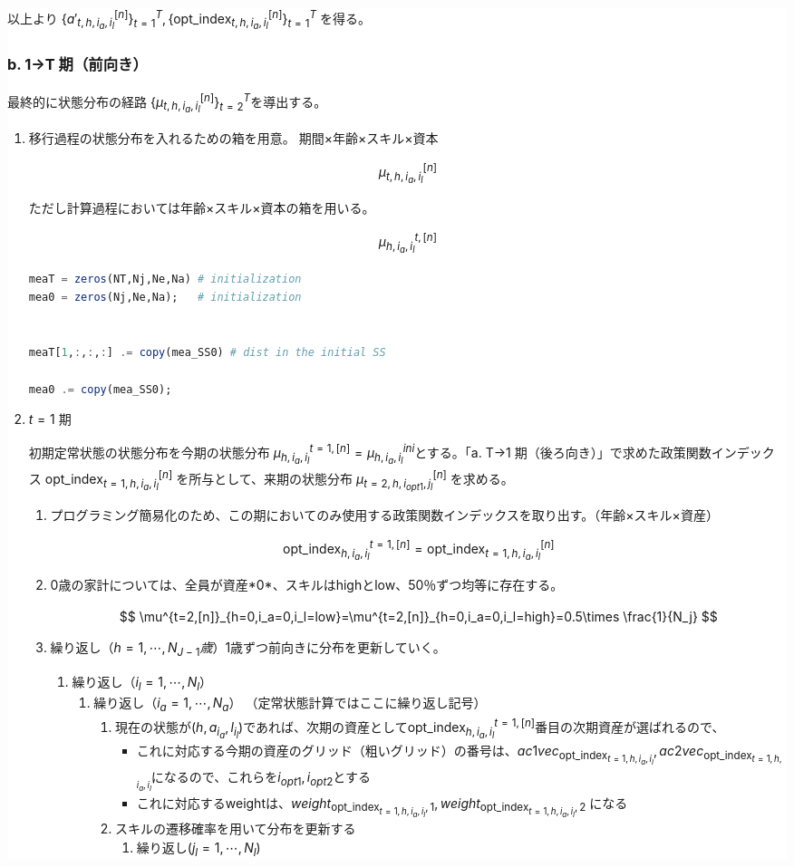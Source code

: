 以上より $\{a'^{[n]}_{t,h,i_a,i_l}\}^T_{t=1},\{\text{opt\_index}^{[n]}_{t,h,i_a,i_l}\}^T_{t=1}$ を得る。

### b. 1→T 期（前向き）

最終的に状態分布の経路 $\{\mu_{t,h,i_a,i_l}^{[n]}\}^T_{t=2}$を導出する。

1. 移行過程の状態分布を入れるための箱を用意。 期間×年齢×スキル×資本
    
    $$
    \mu^{[n]}_{t,h,i_a,i_l}
    $$
    
    ただし計算過程においては年齢×スキル×資本の箱を用いる。
    
    $$
    \mu^{t,[n]}_{h,i_a,i_l}
    $$
    
    ```julia
    meaT = zeros(NT,Nj,Ne,Na) # initialization
    mea0 = zeros(Nj,Ne,Na);   # initialization
            
    
    meaT[1,:,:,:] .= copy(mea_SS0) # dist in the initial SS
    
    mea0 .= copy(mea_SS0);
    ```
    
2. $t=1$ 期
    
    初期定常状態の状態分布を今期の状態分布 $\mu_{h,i_{a},i_l}^{t=1,[n]}=\mu^{ini}_{h,i_a,i_l}$とする。「a. T→1 期（後ろ向き）」で求めた政策関数インデックス $\text{opt\_index}^{[n]}_{t=1,h,i_a,i_l}$ を所与として、来期の状態分布 $\mu_{t=2,h,i_{opt1},j_l}^{[n]}$ を求める。
    
    1. プログラミング簡易化のため、この期においてのみ使用する政策関数インデックスを取り出す。（年齢×スキル×資産） 
        
        $$
        \text{opt\_index}^{t=1,[n]}_{h,i_a,i_l}=\text{opt\_index}^{[n]}_{t=1,h,i_a,i_l}
        $$
        
    2. $0$歳の家計については、全員が資産$*0*$、スキルはhighとlow、50％ずつ均等に存在する。
        
        $$
        \mu^{t=2,[n]}_{h=0,i_a=0,i_l=low}=\mu^{t=2,[n]}_{h=0,i_a=0,i_l=high}=0.5\times \frac{1}{N_j}
        $$
        
    3. 繰り返し$（h= 1,\cdots,N_{J-1}歳）$1歳ずつ前向きに分布を更新していく。
        1. 繰り返し$（i_l= 1,\cdots,N_l）$
            1. 繰り返し$（i_a= 1,\cdots,N_a）$ （定常状態計算ではここに繰り返し記号）
                1. 現在の状態が$(h,a_{i_{a}},l_{i_{l}})$であれば、次期の資産として$\text{opt\_index}^{t=1,[n]}_{h,i_a,i_l}$番目の次期資産が選ばれるので、
                    - これに対応する今期の資産のグリッド（粗いグリッド）の番号は、$ac1vec_{{\text{opt\_index}_{t=1,h,i_a,i_l}}},ac2vec_{{\text{opt\_index}_{t=1,h,i_a,i_l}}}$になるので、これらを$i_{opt1},i_{opt2}$とする
                    - これに対応するweightは、$weight_{{\text{opt\_index}_{t=1,h,i_a,i_l},1}},weight_{{\text{opt\_index}_{t=1,h,i_a,i_l},2}}$ になる
                2. スキルの遷移確率を用いて分布を更新する
                    1. 繰り返し$(j_l=1,\cdots,N_l)$ 
                    